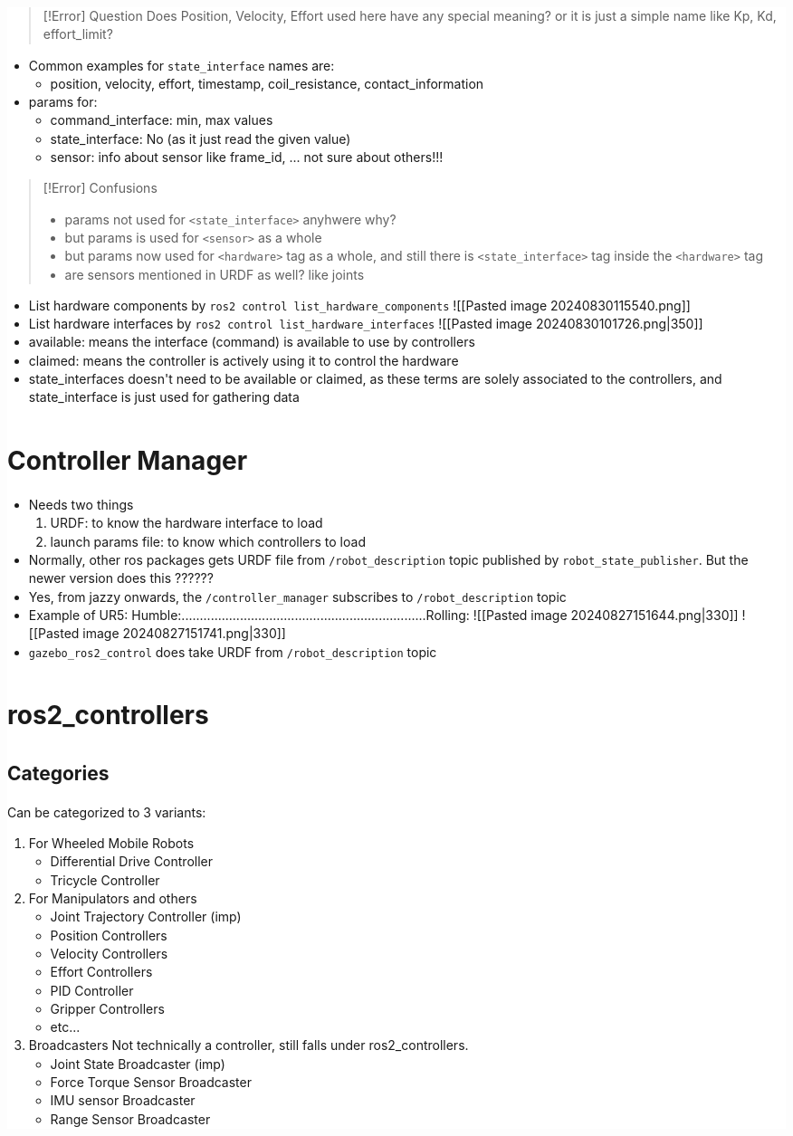 > [!Error] Question
> Does Position, Velocity, Effort used here have any special meaning? or it is just a simple name like Kp, Kd, effort_limit?

- Common examples for `state_interface` names are:
	- position, velocity, effort, timestamp, coil_resistance, contact_information
- params for:
	- command_interface: min, max values
	- state_interface: No (as it just read the given value)
	- sensor: info about sensor like frame_id, ... not sure about others!!!

> [!Error] Confusions
> - params not used for `<state_interface>` anyhwere why?
> - but params is used for `<sensor>` as a whole
> - but params now used for `<hardware>` tag as a whole, and still there is `<state_interface>` tag inside the `<hardware>` tag
> - are sensors mentioned in URDF as well? like joints
- List hardware components by `ros2 control list_hardware_components`
  ![[Pasted image 20240830115540.png]]
- List hardware interfaces by `ros2 control list_hardware_interfaces`
  ![[Pasted image 20240830101726.png|350]]
- available: means the interface (command) is available to use by controllers
- claimed: means the controller is actively using it to control the hardware
- state_interfaces doesn't need to be available or claimed, as these terms are solely associated to the controllers, and state_interface is just used for gathering data
# Controller Manager
- Needs two things
	1. URDF: to know the hardware interface to load
	2. launch params file: to know which controllers to load
- Normally, other ros packages gets URDF file from `/robot_description` topic published by `robot_state_publisher`. But the newer version does this ?????? 
- Yes, from jazzy onwards, the `/controller_manager` subscribes to `/robot_description` topic
- Example of UR5:
  Humble:...................................................................Rolling:
  ![[Pasted image 20240827151644.png|330]] ![[Pasted image 20240827151741.png|330]]
- `gazebo_ros2_control` does take URDF from `/robot_description` topic
# ros2_controllers
## Categories
Can be categorized to 3 variants:
1. For Wheeled Mobile Robots
   - Differential Drive Controller
   - Tricycle Controller
2. For Manipulators and others
   - Joint Trajectory Controller (imp)
   - Position Controllers
   - Velocity Controllers
   - Effort Controllers
   - PID Controller
   - Gripper Controllers
   - etc...
3. Broadcasters
   Not technically a controller, still falls under ros2_controllers.
   - Joint State Broadcaster (imp)
   - Force Torque Sensor Broadcaster
   - IMU sensor Broadcaster
   - Range Sensor Broadcaster
